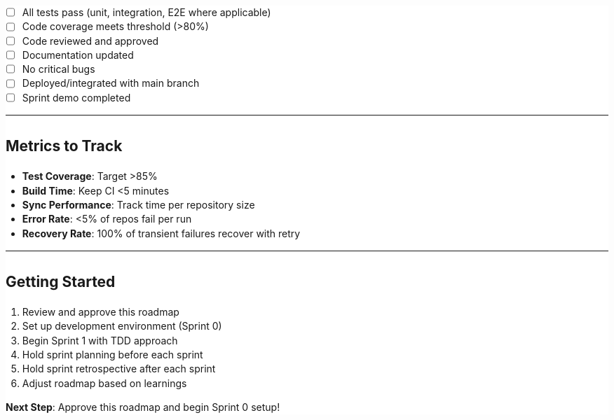 - [ ] All tests pass (unit, integration, E2E where applicable)
- [ ] Code coverage meets threshold (>80%)
- [ ] Code reviewed and approved
- [ ] Documentation updated
- [ ] No critical bugs
- [ ] Deployed/integrated with main branch
- [ ] Sprint demo completed

---

## Metrics to Track

- **Test Coverage**: Target >85%
- **Build Time**: Keep CI <5 minutes
- **Sync Performance**: Track time per repository size
- **Error Rate**: <5% of repos fail per run
- **Recovery Rate**: 100% of transient failures recover with retry

---

## Getting Started

1. Review and approve this roadmap
2. Set up development environment (Sprint 0)
3. Begin Sprint 1 with TDD approach
4. Hold sprint planning before each sprint
5. Hold sprint retrospective after each sprint
6. Adjust roadmap based on learnings

**Next Step**: Approve this roadmap and begin Sprint 0 setup!
